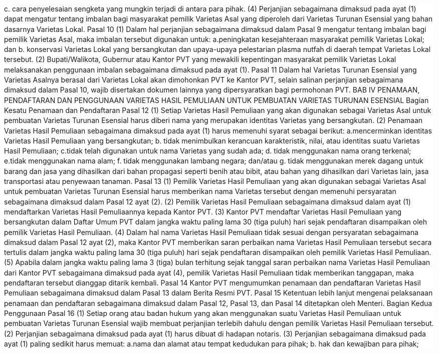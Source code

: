 c. cara penyelesaian sengketa yang mungkin terjadi di antara para pihak.
(4) Perjanjian sebagaimana dimaksud pada ayat (1) dapat mengatur tentang imbalan bagi masyarakat pemilik Varietas Asal yang diperoleh dari Varietas Turunan Esensial yang bahan dasarnya Varietas Lokal.
Pasal 10
(1) Dalam hal perjanjian sebagaimana dimaksud dalam Pasal 9 mengatur tentang imbalan bagi pemilik Varietas Asal, maka imbalan tersebut digunakan untuk:
a.peningkatan kesejahteraan masyarakat pemilik Varietas Lokal; dan
b. konservasi Varietas Lokal yang bersangkutan dan upaya-upaya pelestarian plasma nutfah di daerah tempat Varietas Lokal tersebut.
(2) Bupati/Walikota, Gubernur atau Kantor PVT yang mewakili kepentingan masyarakat pemilik Varietas Lokal melaksanakan penggunaan imbalan sebagaimana dimaksud pada ayat (1).
Pasal 11
Dalam hal Varietas Turunan Esensial yang Varietas Asalnya berasal dari Varietas Lokal akan dimohonkan PVT ke Kantor PVT, selain salinan perjanjian sebagaimana dimaksud dalam Pasal 10, wajib disertakan dokumen lainnya yang dipersyaratkan bagi permohonan PVT.
BAB IV PENAMAAN, PENDAFTARAN DAN PENGGUNAAN VARIETAS HASIL PEMULIAAN UNTUK PEMBUATAN VARIETAS TURUNAN ESENSIAL
Bagian Kesatu Penamaan dan Pendaftaran
Pasal 12
(1) Setiap Varietas Hasil Pemuliaan yang akan digunakan sebagai Varietas Asal untuk pembuatan Varietas Turunan Esensial harus diberi nama yang merupakan identitas Varietas yang bersangkutan.
(2) Penamaan Varietas Hasil Pemuliaan sebagaimana dimaksud pada ayat (1) harus memenuhi syarat sebagai berikut:
a.mencerminkan identitas Varietas Hasil Pemuliaan yang bersangkutan;
b. tidak menimbulkan kerancuan karakteristik, nilai, atau identitas suatu Varietas Hasil Pemuliaan;
c.tidak telah digunakan untuk nama Varietas yang sudah ada;
d. tidak menggunakan nama orang terkenal;
e.tidak menggunakan nama alam;
f. tidak menggunakan lambang negara; dan/atau
g. tidak menggunakan merek dagang untuk barang dan jasa yang dihasilkan dari bahan propagasi seperti benih atau bibit, atau bahan yang dihasilkan dari Varietas lain, jasa transportasi atau penyewaan tanaman.
Pasal 13
(1) Pemilik Varietas Hasil Pemuliaan yang akan digunakan sebagai Varietas Asal untuk pembuatan Varietas Turunan Esensial harus memberikan nama Varietas tersebut dengan memenuhi persyaratan sebagaimana dimaksud dalam Pasal 12 ayat (2).
(2) Pemilik Varietas Hasil Pemuliaan sebagaimana dimaksud dalam ayat (1) mendaftarkan Varietas Hasil Pemuliaannya kepada Kantor PVT.
(3) Kantor PVT mendaftar Varietas Hasil Pemuliaan yang bersangkutan dalam Daftar Umum PVT dalam jangka waktu paling lama 30 (tiga puluh) hari sejak pendaftaran disampaikan oleh pemilik Varietas Hasil Pemuliaan.
(4) Dalam hal nama Varietas Hasil Pemuliaan tidak sesuai dengan persyaratan sebagaimana dimaksud dalam Pasal 12 ayat (2), maka Kantor PVT memberikan saran perbaikan nama Varietas Hasil Pemuliaan tersebut secara tertulis dalam jangka waktu paling lama 30 (tiga puluh) hari sejak pendaftaran disampaikan oleh pemilik Varietas Hasil Pemuliaan.
(5) Apabila dalam jangka waktu paling lama 3 (tiga) bulan terhitung sejak tanggal saran perbaikan nama Varietas Hasil Pemuliaan dari Kantor PVT sebagaimana dimaksud pada ayat (4), pemilik Varietas Hasil Pemuliaan tidak memberikan tanggapan, maka pendaftaran tersebut dianggap ditarik kembali.
Pasal 14
Kantor PVT mengumumkan penamaan dan pendaftaran Varietas Hasil Pemuliaan sebagaimana dimaksud dalam Pasal 13 dalam Berita Resmi PVT.
Pasal 15
Ketentuan lebih lanjut mengenai pelaksanaan penamaan dan pendaftaran sebagaimana dimaksud dalam Pasal 12, Pasal 13, dan Pasal 14 ditetapkan oleh Menteri.
Bagian Kedua Penggunaan
Pasal 16
(1) Setiap orang atau badan hukum yang akan menggunakan suatu Varietas Hasil Pemuliaan untuk pembuatan Varietas Turunan Esensial wajib membuat perjanjian terlebih dahulu dengan pemilik Varietas Hasil Pemuliaan tersebut.
(2) Perjanjian sebagaimana dimaksud pada ayat (1) harus dibuat di hadapan notaris.
(3) Perjanjian sebagaimana dimaksud pada ayat (1) paling sedikit harus memuat:
a.nama dan alamat atau tempat kedudukan para pihak;
b. hak dan kewajiban para pihak;